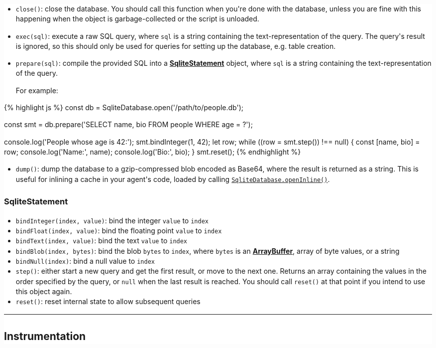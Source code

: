 -   `close()`: close the database. You should call this function when you're
    done with the database, unless you are fine with this happening when the
    object is garbage-collected or the script is unloaded.

-   `exec(sql)`: execute a raw SQL query, where `sql` is a string containing
    the text-representation of the query. The query's result is ignored, so this
    should only be used for queries for setting up the database, e.g. table
    creation.

-   `prepare(sql)`: compile the provided SQL into a
    **[SqliteStatement](#sqlitestatement)** object, where `sql` is a string
    containing the text-representation of the query.

    For example:

{% highlight js %}
const db = SqliteDatabase.open('/path/to/people.db');

const smt = db.prepare('SELECT name, bio FROM people WHERE age = ?');

console.log('People whose age is 42:');
smt.bindInteger(1, 42);
let row;
while ((row = smt.step()) !== null) {
  const [name, bio] = row;
  console.log('Name:', name);
  console.log('Bio:', bio);
}
smt.reset();
{% endhighlight %}

-   `dump()`: dump the database to a gzip-compressed blob encoded as Base64,
    where the result is returned as a string. This is useful for inlining a
    cache in your agent's code, loaded by calling [`SqliteDatabase.openInline()`](#sqlitedatabase-openinline).


### SqliteStatement

-   `bindInteger(index, value)`: bind the integer `value` to `index`
-   `bindFloat(index, value)`: bind the floating point `value` to `index`
-   `bindText(index, value)`: bind the text `value` to `index`
-   `bindBlob(index, bytes)`: bind the blob `bytes` to `index`, where `bytes`
    is an **[ArrayBuffer](#arraybuffer)**, array of byte values, or a string
-   `bindNull(index)`: bind a null value to `index`
-   `step()`: either start a new query and get the first result, or move to the
    next one. Returns an array containing the values in the order specified by
    the query, or `null` when the last result is reached. You should call
    `reset()` at that point if you intend to use this object again.
-   `reset()`: reset internal state to allow subsequent queries

---

## Instrumentation
